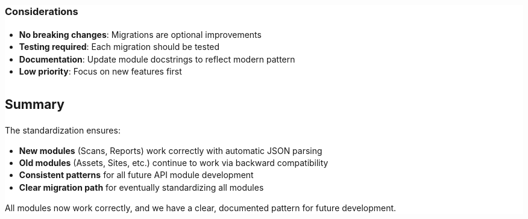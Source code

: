 ### Considerations

- **No breaking changes**: Migrations are optional improvements
- **Testing required**: Each migration should be tested
- **Documentation**: Update module docstrings to reflect modern pattern
- **Low priority**: Focus on new features first

## Summary

The standardization ensures:
- **New modules** (Scans, Reports) work correctly with automatic JSON parsing
- **Old modules** (Assets, Sites, etc.) continue to work via backward compatibility
- **Consistent patterns** for all future API module development
- **Clear migration path** for eventually standardizing all modules

All modules now work correctly, and we have a clear, documented pattern for future development.
